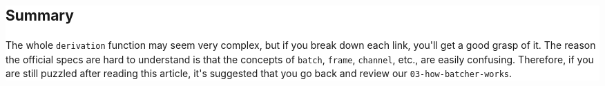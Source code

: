 ## Summary
The whole `derivation` function may seem very complex, but if you break down each link, you'll get a good grasp of it. The reason the official specs are hard to understand is that the concepts of `batch`, `frame`, `channel`, etc., are easily confusing. Therefore, if you are still puzzled after reading this article, it's suggested that you go back and review our `03-how-batcher-works`.
